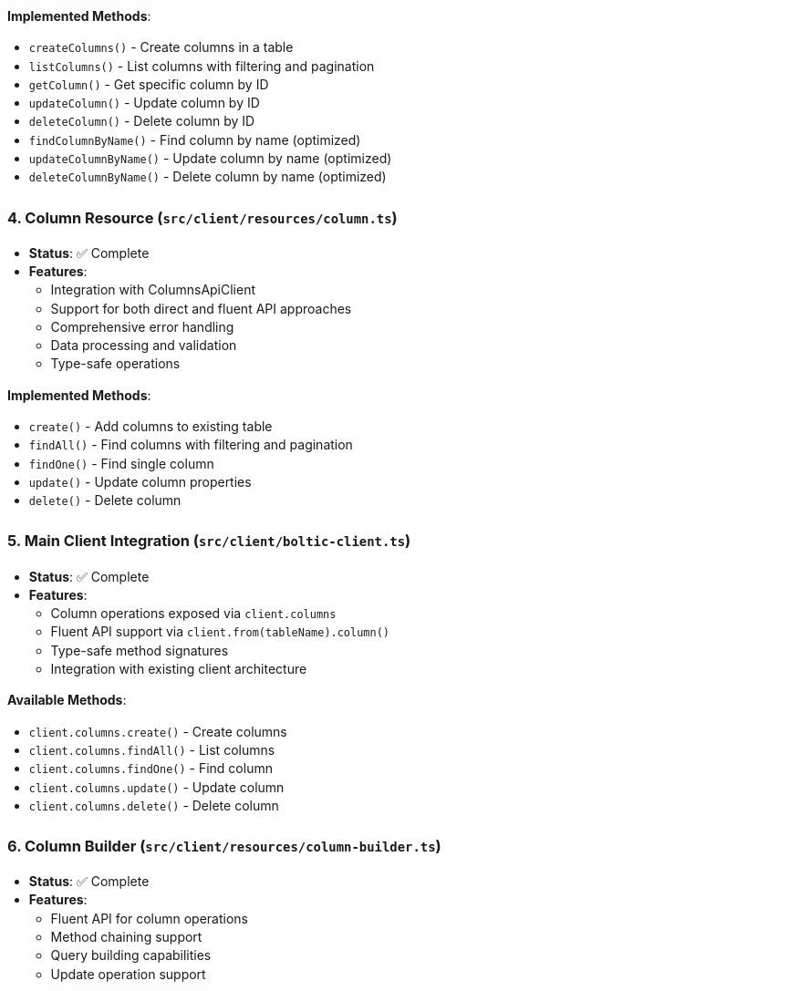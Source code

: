 **Implemented Methods**:

- `createColumns()` - Create columns in a table
- `listColumns()` - List columns with filtering and pagination
- `getColumn()` - Get specific column by ID
- `updateColumn()` - Update column by ID
- `deleteColumn()` - Delete column by ID
- `findColumnByName()` - Find column by name (optimized)
- `updateColumnByName()` - Update column by name (optimized)
- `deleteColumnByName()` - Delete column by name (optimized)

### 4. Column Resource (`src/client/resources/column.ts`)

- **Status**: ✅ Complete
- **Features**:
  - Integration with ColumnsApiClient
  - Support for both direct and fluent API approaches
  - Comprehensive error handling
  - Data processing and validation
  - Type-safe operations

**Implemented Methods**:

- `create()` - Add columns to existing table
- `findAll()` - Find columns with filtering and pagination
- `findOne()` - Find single column
- `update()` - Update column properties
- `delete()` - Delete column

### 5. Main Client Integration (`src/client/boltic-client.ts`)

- **Status**: ✅ Complete
- **Features**:
  - Column operations exposed via `client.columns`
  - Fluent API support via `client.from(tableName).column()`
  - Type-safe method signatures
  - Integration with existing client architecture

**Available Methods**:

- `client.columns.create()` - Create columns
- `client.columns.findAll()` - List columns
- `client.columns.findOne()` - Find column
- `client.columns.update()` - Update column
- `client.columns.delete()` - Delete column

### 6. Column Builder (`src/client/resources/column-builder.ts`)

- **Status**: ✅ Complete
- **Features**:
  - Fluent API for column operations
  - Method chaining support
  - Query building capabilities
  - Update operation support
